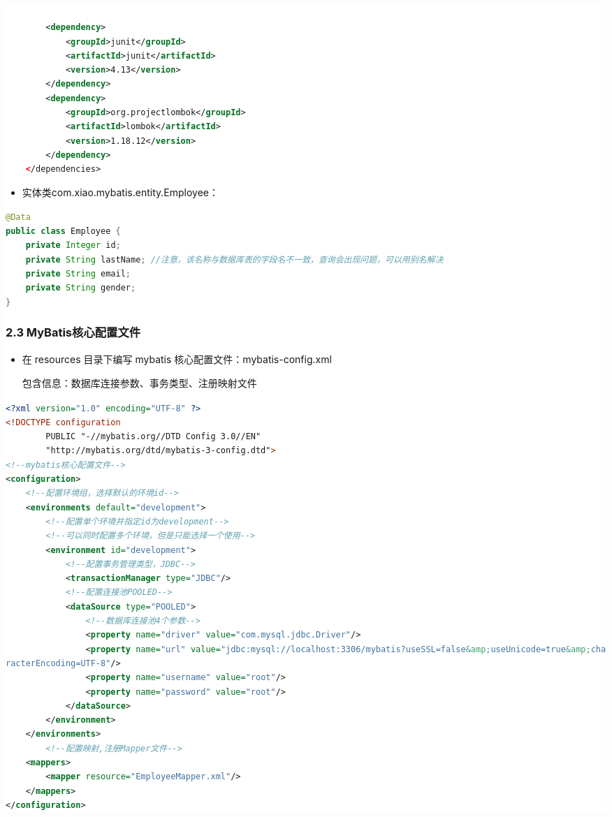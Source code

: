 ```xml

        <dependency>
            <groupId>junit</groupId>
            <artifactId>junit</artifactId>
            <version>4.13</version>
        </dependency>
        <dependency>
            <groupId>org.projectlombok</groupId>
            <artifactId>lombok</artifactId>
            <version>1.18.12</version>
        </dependency>
    </dependencies>
```

- 实体类com.xiao.mybatis.entity.Employee：

```java
@Data
public class Employee {
    private Integer id;
    private String lastName; //注意，该名称与数据库表的字段名不一致，查询会出现问题，可以用别名解决
    private String email;
    private String gender;
}
```

### 2.3 MyBatis核心配置文件

- 在 resources 目录下编写 mybatis 核心配置文件：mybatis-config.xml

  包含信息：数据库连接参数、事务类型、注册映射文件

```xml
<?xml version="1.0" encoding="UTF-8" ?>
<!DOCTYPE configuration
        PUBLIC "-//mybatis.org//DTD Config 3.0//EN"
        "http://mybatis.org/dtd/mybatis-3-config.dtd">
<!--mybatis核心配置文件-->
<configuration>
    <!--配置环境组，选择默认的环境id-->
    <environments default="development">
        <!--配置单个环境并指定id为development-->
        <!--可以同时配置多个环境，但是只能选择一个使用-->
        <environment id="development">
            <!--配置事务管理类型，JDBC-->
            <transactionManager type="JDBC"/>
            <!--配置连接池POOLED-->
            <dataSource type="POOLED">
                <!--数据库连接池4个参数-->
                <property name="driver" value="com.mysql.jdbc.Driver"/>
                <property name="url" value="jdbc:mysql://localhost:3306/mybatis?useSSL=false&amp;useUnicode=true&amp;characterEncoding=UTF-8"/>
                <property name="username" value="root"/>
                <property name="password" value="root"/>
            </dataSource>
        </environment>
    </environments>
        <!--配置映射,注册Mapper文件-->
    <mappers>
        <mapper resource="EmployeeMapper.xml"/>
    </mappers>
</configuration>
```
